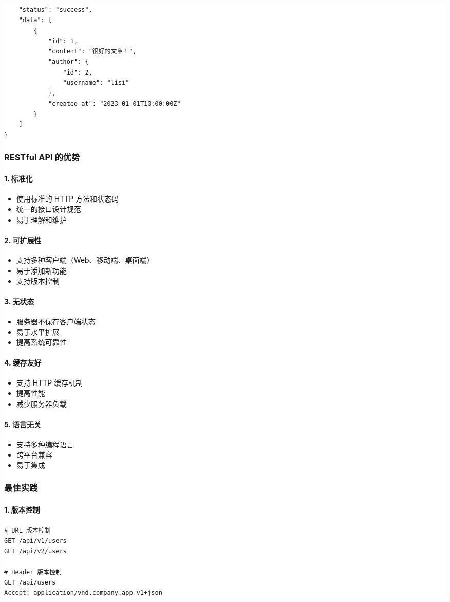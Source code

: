 ```http
    "status": "success",
    "data": [
        {
            "id": 1,
            "content": "很好的文章！",
            "author": {
                "id": 2,
                "username": "lisi"
            },
            "created_at": "2023-01-01T10:00:00Z"
        }
    ]
}
```

### RESTful API 的优势

#### 1. 标准化

- 使用标准的 HTTP 方法和状态码
- 统一的接口设计规范
- 易于理解和维护

#### 2. 可扩展性

- 支持多种客户端（Web、移动端、桌面端）
- 易于添加新功能
- 支持版本控制

#### 3. 无状态

- 服务器不保存客户端状态
- 易于水平扩展
- 提高系统可靠性

#### 4. 缓存友好

- 支持 HTTP 缓存机制
- 提高性能
- 减少服务器负载

#### 5. 语言无关

- 支持多种编程语言
- 跨平台兼容
- 易于集成

### 最佳实践

#### 1. 版本控制

```http
# URL 版本控制
GET /api/v1/users
GET /api/v2/users

# Header 版本控制
GET /api/users
Accept: application/vnd.company.app-v1+json
```
